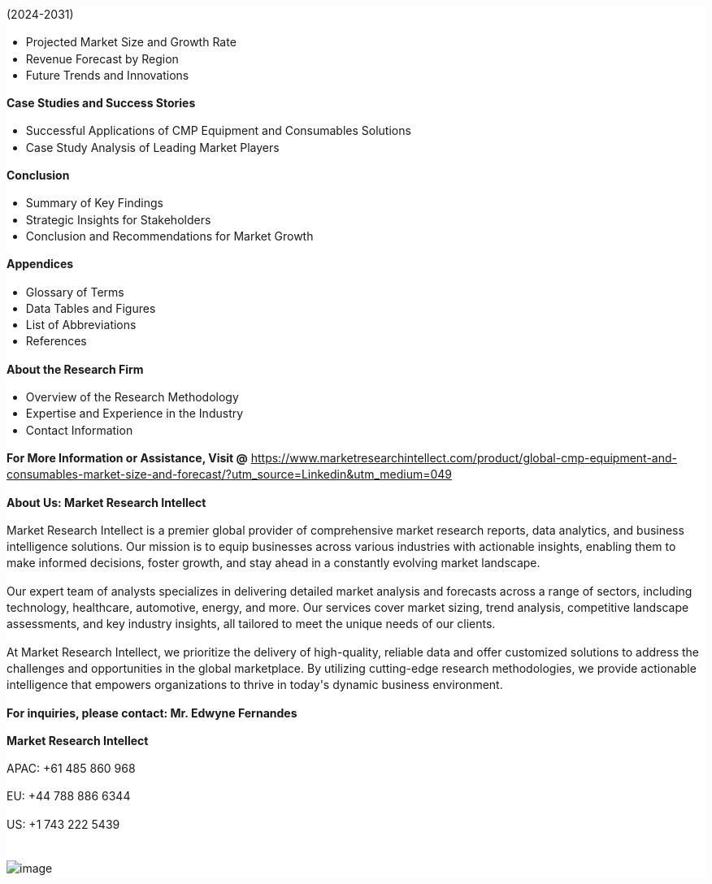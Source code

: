 (2024-2031)</strong></p><ul><li>Projected Market Size and Growth Rate</li><li>Revenue Forecast by Region</li><li>Future Trends and Innovations</li></ul><p><strong>Case Studies and Success Stories</strong></p><ul><li>Successful Applications of CMP Equipment and Consumables Solutions</li><li>Case Study Analysis of Leading Market Players</li></ul><p><strong>Conclusion</strong></p><ul><li>Summary of Key Findings</li><li>Strategic Insights for Stakeholders</li><li>Conclusion and Recommendations for Market Growth</li></ul><p><strong>Appendices</strong></p><ul><li>Glossary of Terms</li><li>Data Tables and Figures</li><li>List of Abbreviations</li><li>References</li></ul><p><strong>About the Research Firm</strong></p><ul><li>Overview of the Research Methodology</li><li>Expertise and Experience in the Industry</li><li>Contact Information</li></ul></div><div class="article-main__content" data-test-id="publishing-text-block"><p><span class="font-[700]"><strong>For More Information or Assistance, Visit @</strong>&nbsp;<a href="https://www.marketresearchintellect.com/product/global-cmp-equipment-and-consumables-market-size-and-forecast/?utm_source=Linkedin&utm_medium=049">https://www.marketresearchintellect.com/product/global-cmp-equipment-and-consumables-market-size-and-forecast/?utm_source=Linkedin&utm_medium=049</a></span></p><p><strong>About Us: Market Research Intellect</strong></p><p>Market Research Intellect is a premier global provider of comprehensive market research reports, data analytics, and business intelligence solutions. Our mission is to equip businesses across various industries with actionable insights, enabling them to make informed decisions, foster growth, and stay ahead in a constantly evolving market landscape.</p><p>Our expert team of analysts specializes in delivering detailed market analysis and forecasts across a range of sectors, including technology, healthcare, automotive, energy, and more. Our services cover market sizing, trend analysis, competitive landscape assessments, and key industry insights, all tailored to meet the unique needs of our clients.</p><p>At Market Research Intellect, we prioritize the delivery of high-quality, reliable data and offer customized solutions to address the challenges and opportunities in the global marketplace. By utilizing cutting-edge research methodologies, we provide actionable intelligence that empowers organizations to thrive in today's dynamic business environment.</p><p><strong>For inquiries, please contact: Mr. Edwyne Fernandes</strong></p><p><strong>Market Research Intellect</strong></p><p>APAC: +61 485 860 968</p><p>EU: +44 788 886 6344</p><p>US: +1 743 222 5439</p></div><div class="article-main__content" data-test-id="publishing-text-block">&nbsp;</div>
![image](https://github.com/user-attachments/assets/fd8eb5cb-db97-4e1b-b8e7-155569a5fd45)
